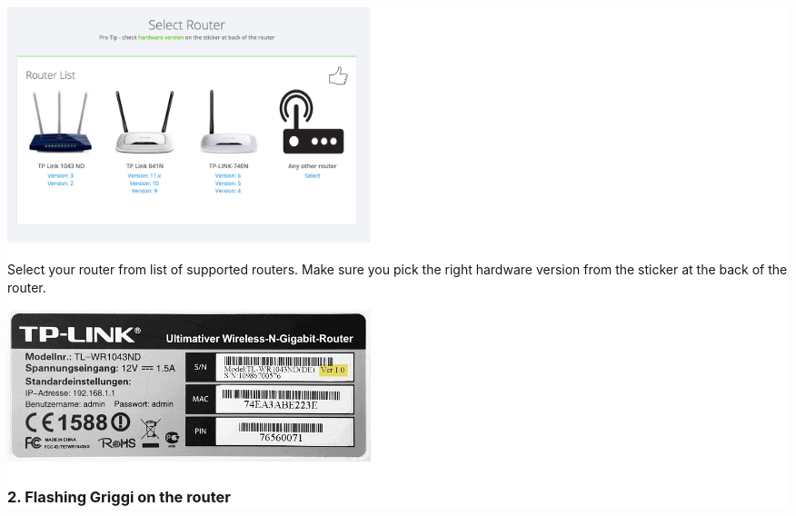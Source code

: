 <img src="/images/setup/select-router.png" style="width:400px;"><br/>

Select your router from list of supported routers. Make sure you pick the right hardware version from the sticker at the back of the router. 

<img src="/images/setup/TP-Link-1043ND-v3.jpg" style="width:400px;"><br/>

### 2. Flashing Griggi on the router ###
